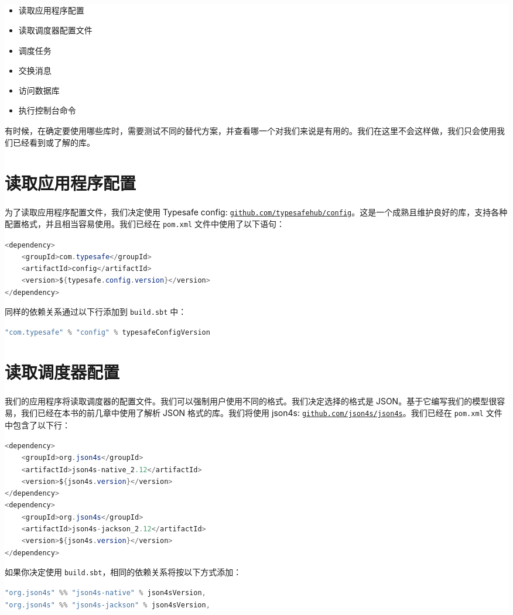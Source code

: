 +   读取应用程序配置

+   读取调度器配置文件

+   调度任务

+   交换消息

+   访问数据库

+   执行控制台命令

有时候，在确定要使用哪些库时，需要测试不同的替代方案，并查看哪一个对我们来说是有用的。我们在这里不会这样做，我们只会使用我们已经看到或了解的库。

# 读取应用程序配置

为了读取应用程序配置文件，我们决定使用 Typesafe config: [`github.com/typesafehub/config`](https://github.com/typesafehub/config)。这是一个成熟且维护良好的库，支持各种配置格式，并且相当容易使用。我们已经在 `pom.xml` 文件中使用了以下语句：

```java
<dependency>
    <groupId>com.typesafe</groupId>
    <artifactId>config</artifactId>
    <version>${typesafe.config.version}</version>
</dependency>
```

同样的依赖关系通过以下行添加到 `build.sbt` 中：

```java
"com.typesafe" % "config" % typesafeConfigVersion
```

# 读取调度器配置

我们的应用程序将读取调度器的配置文件。我们可以强制用户使用不同的格式。我们决定选择的格式是 JSON。基于它编写我们的模型很容易，我们已经在本书的前几章中使用了解析 JSON 格式的库。我们将使用 json4s: [`github.com/json4s/json4s`](https://github.com/json4s/json4s)。我们已经在 `pom.xml` 文件中包含了以下行：

```java
<dependency>
    <groupId>org.json4s</groupId>
    <artifactId>json4s-native_2.12</artifactId>
    <version>${json4s.version}</version>
</dependency>
<dependency>
    <groupId>org.json4s</groupId>
    <artifactId>json4s-jackson_2.12</artifactId>
    <version>${json4s.version}</version>
</dependency>
```

如果你决定使用 `build.sbt`，相同的依赖关系将按以下方式添加：

```java
"org.json4s" %% "json4s-native" % json4sVersion,
"org.json4s" %% "json4s-jackson" % json4sVersion,
```
